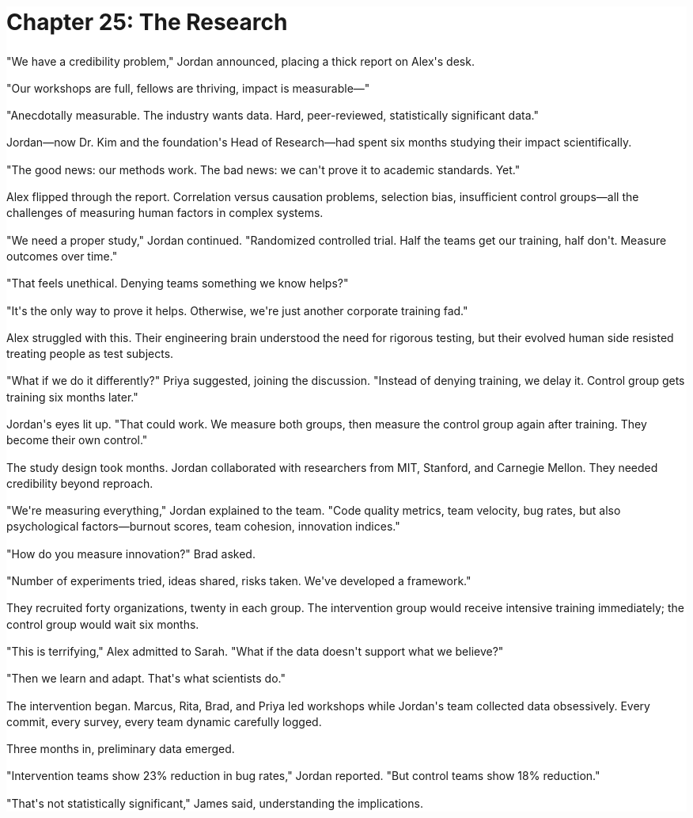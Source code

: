 # Chapter 25: The Research

"We have a credibility problem," Jordan announced, placing a thick report on Alex's desk.

"Our workshops are full, fellows are thriving, impact is measurable—"

"Anecdotally measurable. The industry wants data. Hard, peer-reviewed, statistically significant data."

Jordan—now Dr. Kim and the foundation's Head of Research—had spent six months studying their impact scientifically.

"The good news: our methods work. The bad news: we can't prove it to academic standards. Yet."

Alex flipped through the report. Correlation versus causation problems, selection bias, insufficient control groups—all the challenges of measuring human factors in complex systems.

"We need a proper study," Jordan continued. "Randomized controlled trial. Half the teams get our training, half don't. Measure outcomes over time."

"That feels unethical. Denying teams something we know helps?"

"It's the only way to prove it helps. Otherwise, we're just another corporate training fad."

Alex struggled with this. Their engineering brain understood the need for rigorous testing, but their evolved human side resisted treating people as test subjects.

"What if we do it differently?" Priya suggested, joining the discussion. "Instead of denying training, we delay it. Control group gets training six months later."

Jordan's eyes lit up. "That could work. We measure both groups, then measure the control group again after training. They become their own control."

The study design took months. Jordan collaborated with researchers from MIT, Stanford, and Carnegie Mellon. They needed credibility beyond reproach.

"We're measuring everything," Jordan explained to the team. "Code quality metrics, team velocity, bug rates, but also psychological factors—burnout scores, team cohesion, innovation indices."

"How do you measure innovation?" Brad asked.

"Number of experiments tried, ideas shared, risks taken. We've developed a framework."

They recruited forty organizations, twenty in each group. The intervention group would receive intensive training immediately; the control group would wait six months.

"This is terrifying," Alex admitted to Sarah. "What if the data doesn't support what we believe?"

"Then we learn and adapt. That's what scientists do."

The intervention began. Marcus, Rita, Brad, and Priya led workshops while Jordan's team collected data obsessively. Every commit, every survey, every team dynamic carefully logged.

Three months in, preliminary data emerged.

"Intervention teams show 23% reduction in bug rates," Jordan reported. "But control teams show 18% reduction."

"That's not statistically significant," James said, understanding the implications.
